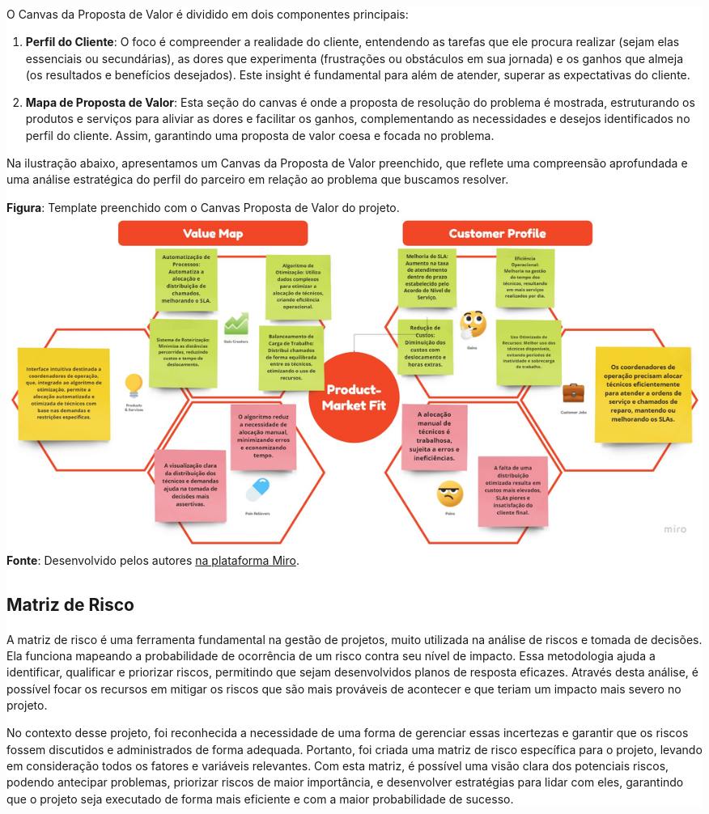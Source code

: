 O Canvas da Proposta de Valor é dividido em dois componentes principais:

1. **Perfil do Cliente**: O foco é compreender a realidade do cliente, entendendo as tarefas que ele procura realizar (sejam elas essenciais ou secundárias), as dores que experimenta (frustrações ou obstáculos em sua jornada) e os ganhos que almeja (os resultados e benefícios desejados). Este insight é fundamental para além de atender, superar as expectativas do cliente.

2. **Mapa de Proposta de Valor**: Esta seção do canvas é onde a proposta de resolução do problema é mostrada, estruturando os produtos e serviços para aliviar as dores e facilitar os ganhos, complementando as necessidades e desejos identificados no perfil do cliente. Assim, garantindo uma proposta de valor coesa e focada no problema.

Na ilustração abaixo, apresentamos um Canvas da Proposta de Valor preenchido, que reflete uma compreensão aprofundada e uma análise estratégica do perfil do parceiro em relação ao problema que buscamos resolver.

**Figura**: Template preenchido com o Canvas Proposta de Valor do projeto.
![Template preenchido com o Canvas Proposta de Valor do projeto](<img/value_proposition.jpg>)
**Fonte**: Desenvolvido pelos autores [na plataforma Miro](https://miro.com/app/board/uXjVNZY9PVg=/?share_link_id=971052467027).

## Matriz de Risco
A matriz de risco é uma ferramenta fundamental na gestão de projetos, muito utilizada na análise de riscos e tomada de decisões. Ela funciona mapeando a probabilidade de ocorrência de um risco contra seu nível de impacto. Essa metodologia ajuda a identificar, qualificar e priorizar riscos, permitindo que sejam desenvolvidos planos de resposta eficazes. Através desta análise, é possível focar os recursos em mitigar os riscos que são mais prováveis de acontecer e que teriam um impacto mais severo no projeto.

No contexto desse projeto, foi reconhecida a necessidade de uma forma de gerenciar essas incertezas e garantir que os riscos fossem discutidos e administrados de forma adequada. Portanto, foi criada uma matriz de risco específica para o projeto, levando em consideração todos os fatores e variáveis relevantes. Com esta matriz, é possível uma visão clara dos potenciais riscos, podendo antecipar problemas, priorizar riscos de maior importância, e desenvolver estratégias para lidar com eles, garantindo que o projeto seja executado de forma mais eficiente e com a maior probabilidade de sucesso.
